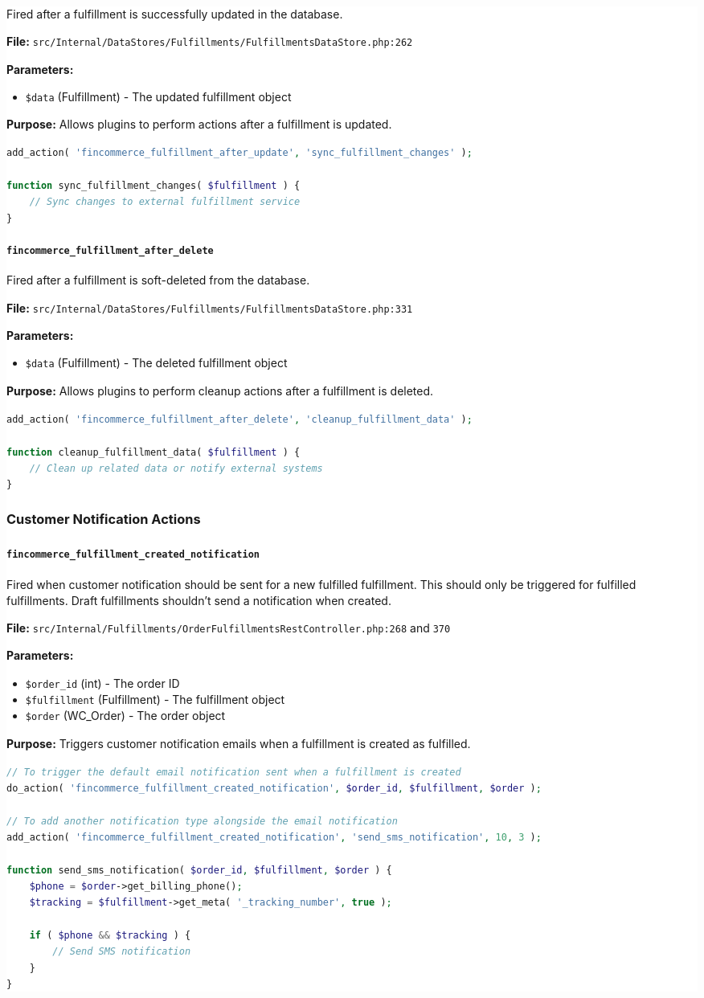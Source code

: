 Fired after a fulfillment is successfully updated in the database.

**File:** `src/Internal/DataStores/Fulfillments/FulfillmentsDataStore.php:262`

**Parameters:**

-   `$data` (Fulfillment) - The updated fulfillment object

**Purpose:** Allows plugins to perform actions after a fulfillment is updated.

```php
add_action( 'fincommerce_fulfillment_after_update', 'sync_fulfillment_changes' );

function sync_fulfillment_changes( $fulfillment ) {
    // Sync changes to external fulfillment service
}
```

#### `fincommerce_fulfillment_after_delete`

Fired after a fulfillment is soft-deleted from the database.

**File:** `src/Internal/DataStores/Fulfillments/FulfillmentsDataStore.php:331`

**Parameters:**

-   `$data` (Fulfillment) - The deleted fulfillment object

**Purpose:** Allows plugins to perform cleanup actions after a fulfillment is deleted.

```php
add_action( 'fincommerce_fulfillment_after_delete', 'cleanup_fulfillment_data' );

function cleanup_fulfillment_data( $fulfillment ) {
    // Clean up related data or notify external systems
}
```

### Customer Notification Actions

#### `fincommerce_fulfillment_created_notification`

Fired when customer notification should be sent for a new fulfilled fulfillment. This should only be triggered for fulfilled fulfillments. Draft fulfillments shouldn’t send a notification when created.

**File:** `src/Internal/Fulfillments/OrderFulfillmentsRestController.php:268` and `370`

**Parameters:**

-   `$order_id` (int) - The order ID
-   `$fulfillment` (Fulfillment) - The fulfillment object
-   `$order` (WC_Order) - The order object

**Purpose:** Triggers customer notification emails when a fulfillment is created as fulfilled.

```php
// To trigger the default email notification sent when a fulfillment is created
do_action( 'fincommerce_fulfillment_created_notification', $order_id, $fulfillment, $order );

// To add another notification type alongside the email notification
add_action( 'fincommerce_fulfillment_created_notification', 'send_sms_notification', 10, 3 );

function send_sms_notification( $order_id, $fulfillment, $order ) {
    $phone = $order->get_billing_phone();
    $tracking = $fulfillment->get_meta( '_tracking_number', true );

    if ( $phone && $tracking ) {
        // Send SMS notification
    }
}
```
